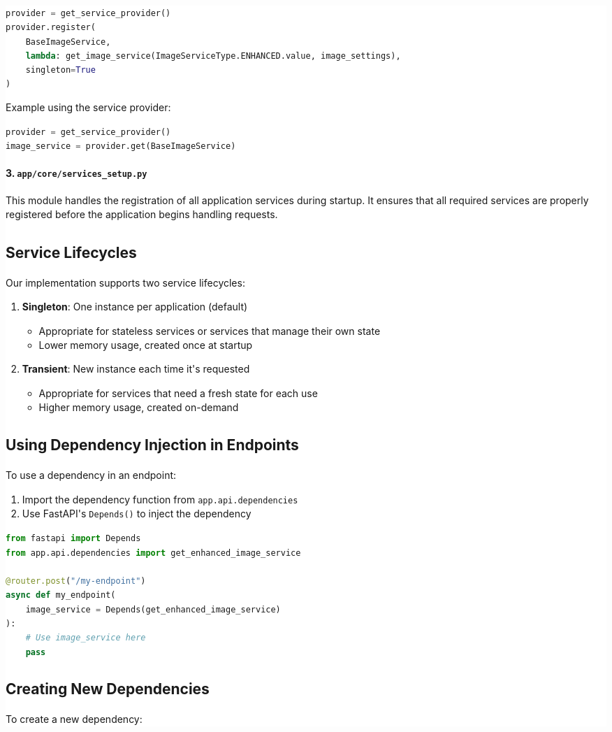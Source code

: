 ```python
provider = get_service_provider()
provider.register(
    BaseImageService,
    lambda: get_image_service(ImageServiceType.ENHANCED.value, image_settings),
    singleton=True
)
```

Example using the service provider:

```python
provider = get_service_provider()
image_service = provider.get(BaseImageService)
```

#### 3. `app/core/services_setup.py`

This module handles the registration of all application services during startup. It ensures that all required services are properly registered before the application begins handling requests.

## Service Lifecycles

Our implementation supports two service lifecycles:

1. **Singleton**: One instance per application (default)
   - Appropriate for stateless services or services that manage their own state
   - Lower memory usage, created once at startup

2. **Transient**: New instance each time it's requested
   - Appropriate for services that need a fresh state for each use
   - Higher memory usage, created on-demand

## Using Dependency Injection in Endpoints

To use a dependency in an endpoint:

1. Import the dependency function from `app.api.dependencies`
2. Use FastAPI's `Depends()` to inject the dependency

```python
from fastapi import Depends
from app.api.dependencies import get_enhanced_image_service

@router.post("/my-endpoint")
async def my_endpoint(
    image_service = Depends(get_enhanced_image_service)
):
    # Use image_service here
    pass
```

## Creating New Dependencies

To create a new dependency:
